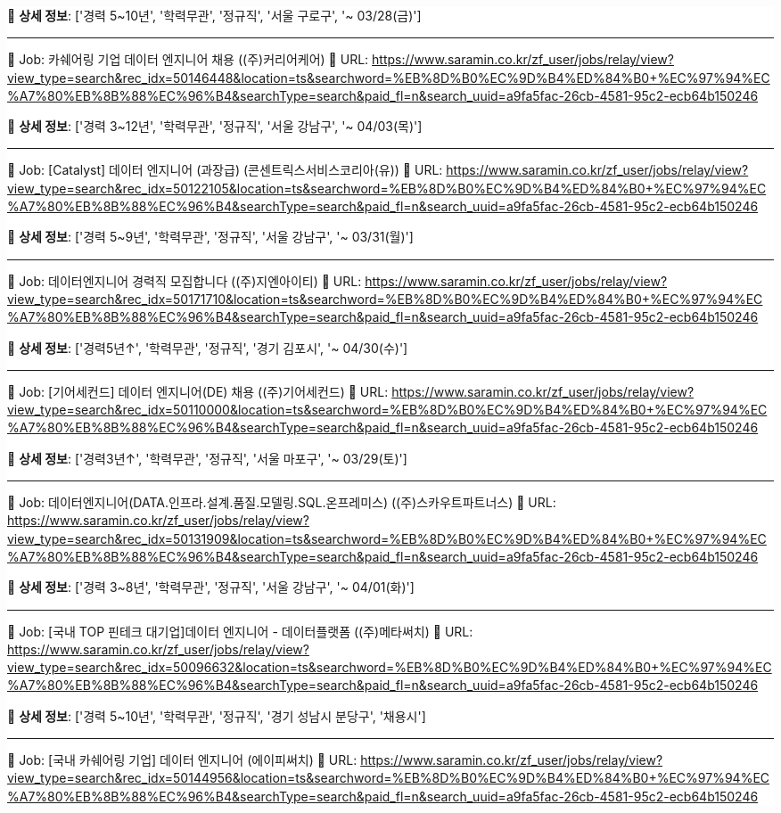 📌 **상세 정보**: ['경력 5~10년', '학력무관', '정규직', '서울 구로구', '~ 03/28(금)']

---

🔹 Job: 카쉐어링 기업 데이터 엔지니어 채용 ((주)커리어케어)
🔗 URL: https://www.saramin.co.kr/zf_user/jobs/relay/view?view_type=search&rec_idx=50146448&location=ts&searchword=%EB%8D%B0%EC%9D%B4%ED%84%B0+%EC%97%94%EC%A7%80%EB%8B%88%EC%96%B4&searchType=search&paid_fl=n&search_uuid=a9fa5fac-26cb-4581-95c2-ecb64b150246

📌 **상세 정보**: ['경력 3~12년', '학력무관', '정규직', '서울 강남구', '~ 04/03(목)']

---

🔹 Job: [Catalyst] 데이터 엔지니어 (과장급) (콘센트릭스서비스코리아(유))
🔗 URL: https://www.saramin.co.kr/zf_user/jobs/relay/view?view_type=search&rec_idx=50122105&location=ts&searchword=%EB%8D%B0%EC%9D%B4%ED%84%B0+%EC%97%94%EC%A7%80%EB%8B%88%EC%96%B4&searchType=search&paid_fl=n&search_uuid=a9fa5fac-26cb-4581-95c2-ecb64b150246

📌 **상세 정보**: ['경력 5~9년', '학력무관', '정규직', '서울 강남구', '~ 03/31(월)']

---

🔹 Job: 데이터엔지니어 경력직 모집합니다 ((주)지엔아이티)
🔗 URL: https://www.saramin.co.kr/zf_user/jobs/relay/view?view_type=search&rec_idx=50171710&location=ts&searchword=%EB%8D%B0%EC%9D%B4%ED%84%B0+%EC%97%94%EC%A7%80%EB%8B%88%EC%96%B4&searchType=search&paid_fl=n&search_uuid=a9fa5fac-26cb-4581-95c2-ecb64b150246

📌 **상세 정보**: ['경력5년↑', '학력무관', '정규직', '경기 김포시', '~ 04/30(수)']

---

🔹 Job: [기어세컨드] 데이터 엔지니어(DE) 채용 ((주)기어세컨드)
🔗 URL: https://www.saramin.co.kr/zf_user/jobs/relay/view?view_type=search&rec_idx=50110000&location=ts&searchword=%EB%8D%B0%EC%9D%B4%ED%84%B0+%EC%97%94%EC%A7%80%EB%8B%88%EC%96%B4&searchType=search&paid_fl=n&search_uuid=a9fa5fac-26cb-4581-95c2-ecb64b150246

📌 **상세 정보**: ['경력3년↑', '학력무관', '정규직', '서울 마포구', '~ 03/29(토)']

---

🔹 Job: 데이터엔지니어(DATA.인프라.설계.품질.모델링.SQL.온프레미스) ((주)스카우트파트너스)
🔗 URL: https://www.saramin.co.kr/zf_user/jobs/relay/view?view_type=search&rec_idx=50131909&location=ts&searchword=%EB%8D%B0%EC%9D%B4%ED%84%B0+%EC%97%94%EC%A7%80%EB%8B%88%EC%96%B4&searchType=search&paid_fl=n&search_uuid=a9fa5fac-26cb-4581-95c2-ecb64b150246

📌 **상세 정보**: ['경력 3~8년', '학력무관', '정규직', '서울 강남구', '~ 04/01(화)']

---

🔹 Job: [국내 TOP 핀테크 대기업]데이터 엔지니어 - 데이터플랫폼 ((주)메타써치)
🔗 URL: https://www.saramin.co.kr/zf_user/jobs/relay/view?view_type=search&rec_idx=50096632&location=ts&searchword=%EB%8D%B0%EC%9D%B4%ED%84%B0+%EC%97%94%EC%A7%80%EB%8B%88%EC%96%B4&searchType=search&paid_fl=n&search_uuid=a9fa5fac-26cb-4581-95c2-ecb64b150246

📌 **상세 정보**: ['경력 5~10년', '학력무관', '정규직', '경기 성남시 분당구', '채용시']

---

🔹 Job: [국내 카쉐어링 기업] 데이터 엔지니어 (에이피써치)
🔗 URL: https://www.saramin.co.kr/zf_user/jobs/relay/view?view_type=search&rec_idx=50144956&location=ts&searchword=%EB%8D%B0%EC%9D%B4%ED%84%B0+%EC%97%94%EC%A7%80%EB%8B%88%EC%96%B4&searchType=search&paid_fl=n&search_uuid=a9fa5fac-26cb-4581-95c2-ecb64b150246
